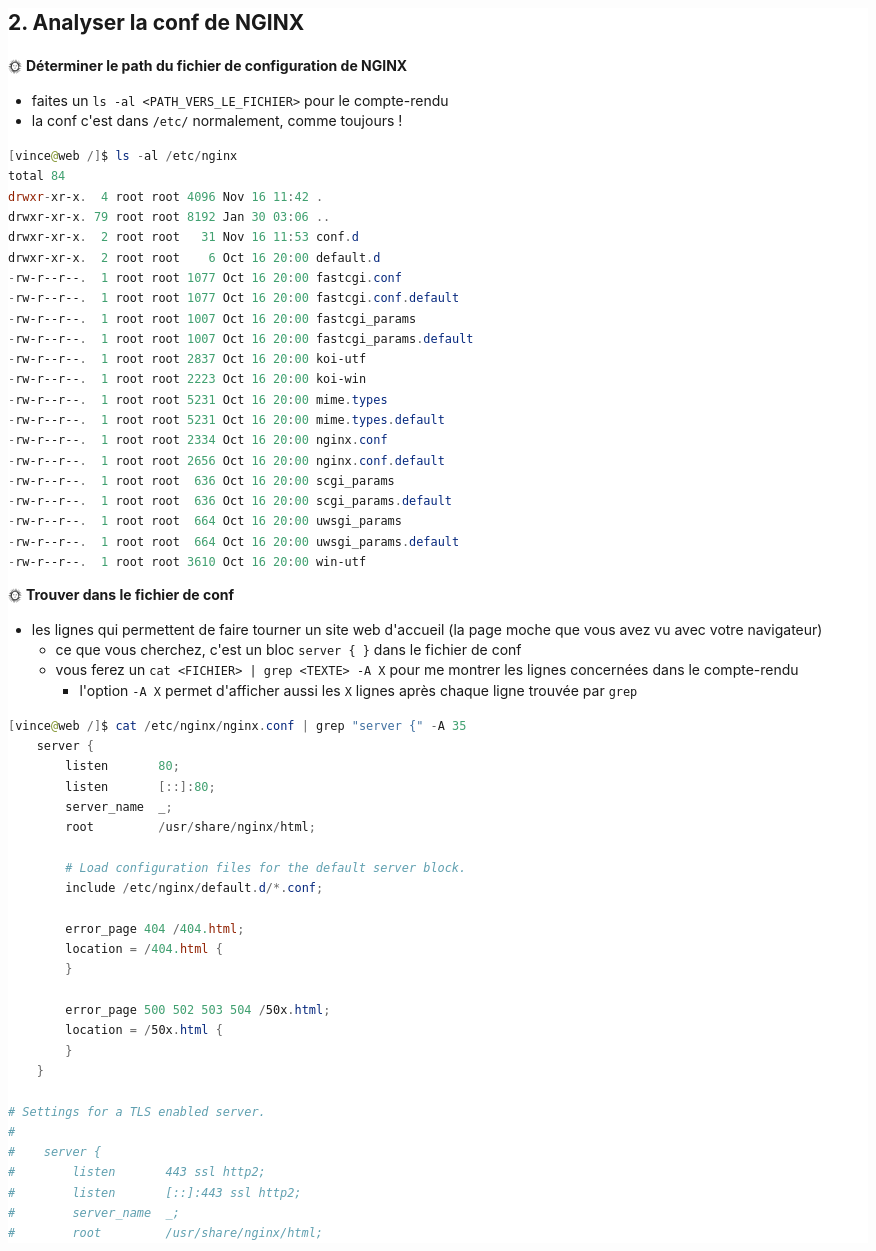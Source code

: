 ## 2. Analyser la conf de NGINX

🌞 **Déterminer le path du fichier de configuration de NGINX**

- faites un `ls -al <PATH_VERS_LE_FICHIER>` pour le compte-rendu
- la conf c'est dans `/etc/` normalement, comme toujours !

```powershell
[vince@web /]$ ls -al /etc/nginx
total 84
drwxr-xr-x.  4 root root 4096 Nov 16 11:42 .
drwxr-xr-x. 79 root root 8192 Jan 30 03:06 ..
drwxr-xr-x.  2 root root   31 Nov 16 11:53 conf.d
drwxr-xr-x.  2 root root    6 Oct 16 20:00 default.d
-rw-r--r--.  1 root root 1077 Oct 16 20:00 fastcgi.conf
-rw-r--r--.  1 root root 1077 Oct 16 20:00 fastcgi.conf.default
-rw-r--r--.  1 root root 1007 Oct 16 20:00 fastcgi_params
-rw-r--r--.  1 root root 1007 Oct 16 20:00 fastcgi_params.default
-rw-r--r--.  1 root root 2837 Oct 16 20:00 koi-utf
-rw-r--r--.  1 root root 2223 Oct 16 20:00 koi-win
-rw-r--r--.  1 root root 5231 Oct 16 20:00 mime.types
-rw-r--r--.  1 root root 5231 Oct 16 20:00 mime.types.default
-rw-r--r--.  1 root root 2334 Oct 16 20:00 nginx.conf
-rw-r--r--.  1 root root 2656 Oct 16 20:00 nginx.conf.default
-rw-r--r--.  1 root root  636 Oct 16 20:00 scgi_params
-rw-r--r--.  1 root root  636 Oct 16 20:00 scgi_params.default
-rw-r--r--.  1 root root  664 Oct 16 20:00 uwsgi_params
-rw-r--r--.  1 root root  664 Oct 16 20:00 uwsgi_params.default
-rw-r--r--.  1 root root 3610 Oct 16 20:00 win-utf
```
🌞 **Trouver dans le fichier de conf**

- les lignes qui permettent de faire tourner un site web d'accueil (la page moche que vous avez vu avec votre navigateur)
  - ce que vous cherchez, c'est un bloc `server { }` dans le fichier de conf
  - vous ferez un `cat <FICHIER> | grep <TEXTE> -A X` pour me montrer les lignes concernées dans le compte-rendu
    - l'option `-A X` permet d'afficher aussi les `X` lignes après chaque ligne trouvée par `grep`
```powershell
[vince@web /]$ cat /etc/nginx/nginx.conf | grep "server {" -A 35
    server {
        listen       80;
        listen       [::]:80;
        server_name  _;
        root         /usr/share/nginx/html;

        # Load configuration files for the default server block.
        include /etc/nginx/default.d/*.conf;

        error_page 404 /404.html;
        location = /404.html {
        }

        error_page 500 502 503 504 /50x.html;
        location = /50x.html {
        }
    }

# Settings for a TLS enabled server.
#
#    server {
#        listen       443 ssl http2;
#        listen       [::]:443 ssl http2;
#        server_name  _;
#        root         /usr/share/nginx/html;
```